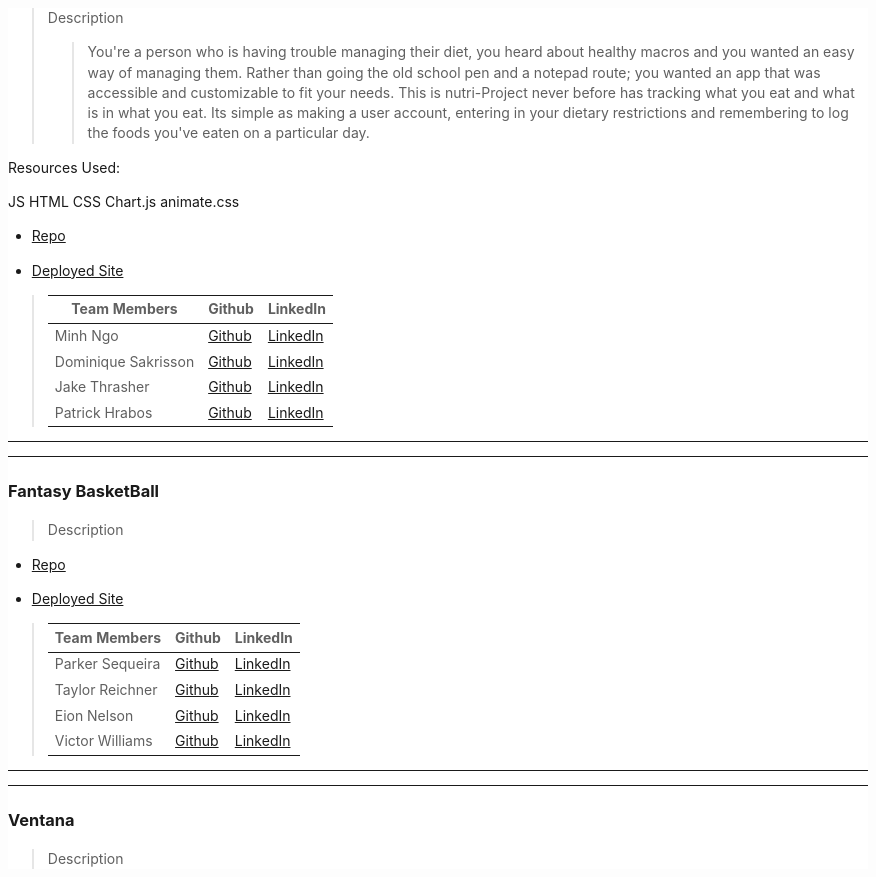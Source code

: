> Description 
>>You're a person who is having trouble managing their diet, you heard about healthy macros and you wanted an easy way of managing them. Rather than going the old school pen and a notepad route; you wanted an app that was accessible and customizable to fit your needs. This is nutri-Project never before has tracking what you eat and what is in what you eat. Its simple as making a user account, entering in your dietary restrictions and remembering to log the foods you've eaten on a particular day.

Resources Used:

JS
HTML
CSS
Chart.js
animate.css

* [Repo](https://github.com/Dominique-Sakrisson/nutri-project)

* [Deployed Site](https://dominique-sakrisson.github.io/nutri-project/)

>| Team Members  | Github  | LinkedIn  |
>|---|---|---|
>| Minh Ngo | [Github](https://github.com/ngominh0224)   | [LinkedIn](https://www.linkedin.com/in/minhnngo/)   |
>| Dominique Sakrisson |  [Github]()  |  [LinkedIn]()  |
>| Jake Thrasher |  [Github](https://github.com/jakethrasher)  |  [LinkedIn](https://www.linkedin.com/in/m-jake-thrasher/)  |
>| Patrick Hrabos |  [Github]()  |  [LinkedIn]()  |

___
___
### Fantasy BasketBall

> Description 
>>

* [Repo](https://github.com/TeamRookieAlchemy/Basketball)

* [Deployed Site](https://teamrookiealchemy.github.io/Basketball/)

>| Team Members  | Github  | LinkedIn  |
>|---|---|---|
>| Parker Sequeira | [Github](https://github.com/phsequeira)   | [LinkedIn](https://www.linkedin.com/in/parker-sequeira-b0a96886/)   |
>| Taylor Reichner |  [Github](https://github.com/taylorreichner)  |  [LinkedIn](https://www.linkedin.com/in/taylor-reichner-stickel/)  |
>| Eion Nelson |  [Github]()  |  [LinkedIn]()  |
>| Victor Williams |  [Github]()  |  [LinkedIn]()  |

___
___
### Ventana

> Description 
>>
